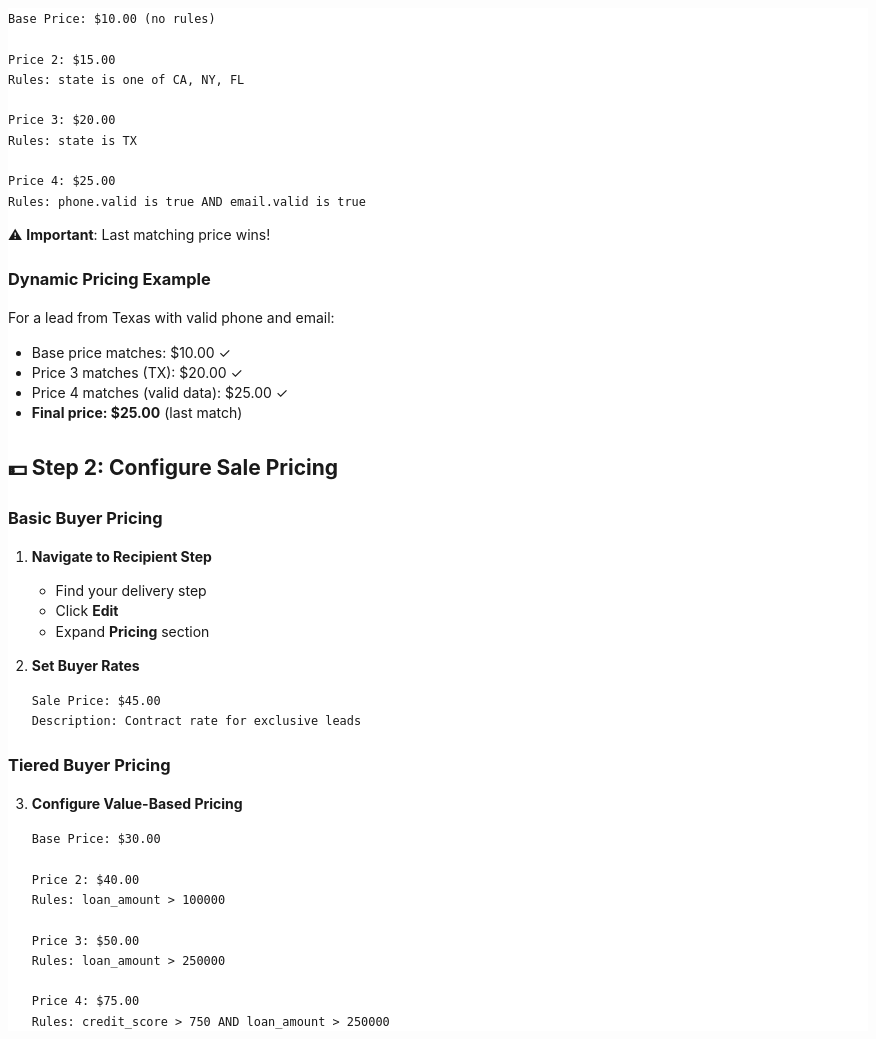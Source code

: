    ```
   Base Price: $10.00 (no rules)
   
   Price 2: $15.00
   Rules: state is one of CA, NY, FL
   
   Price 3: $20.00
   Rules: state is TX
   
   Price 4: $25.00
   Rules: phone.valid is true AND email.valid is true
   ```

   ⚠️ **Important**: Last matching price wins!

### Dynamic Pricing Example

For a lead from Texas with valid phone and email:
- Base price matches: $10.00 ✓
- Price 3 matches (TX): $20.00 ✓
- Price 4 matches (valid data): $25.00 ✓
- **Final price: $25.00** (last match)

## 💵 Step 2: Configure Sale Pricing

### Basic Buyer Pricing

1. **Navigate to Recipient Step**
   - Find your delivery step
   - Click **Edit**
   - Expand **Pricing** section

2. **Set Buyer Rates**
   ```
   Sale Price: $45.00
   Description: Contract rate for exclusive leads
   ```

### Tiered Buyer Pricing

3. **Configure Value-Based Pricing**
   ```
   Base Price: $30.00
   
   Price 2: $40.00
   Rules: loan_amount > 100000
   
   Price 3: $50.00
   Rules: loan_amount > 250000
   
   Price 4: $75.00
   Rules: credit_score > 750 AND loan_amount > 250000
   ```
